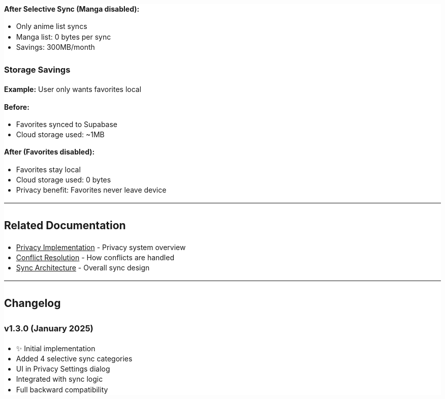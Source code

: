 **After Selective Sync (Manga disabled):**
- Only anime list syncs
- Manga list: 0 bytes per sync
- Savings: 300MB/month

### Storage Savings

**Example:** User only wants favorites local

**Before:**
- Favorites synced to Supabase
- Cloud storage used: ~1MB

**After (Favorites disabled):**
- Favorites stay local
- Cloud storage used: 0 bytes
- Privacy benefit: Favorites never leave device

---

## Related Documentation

- [Privacy Implementation](./PRIVACY_IMPLEMENTATION_SUMMARY.md) - Privacy system overview
- [Conflict Resolution](./CONFLICT_RESOLUTION.md) - How conflicts are handled
- [Sync Architecture](./SYNC_ARCHITECTURE.md) - Overall sync design

---

## Changelog

### v1.3.0 (January 2025)
- ✨ Initial implementation
- Added 4 selective sync categories
- UI in Privacy Settings dialog
- Integrated with sync logic
- Full backward compatibility
